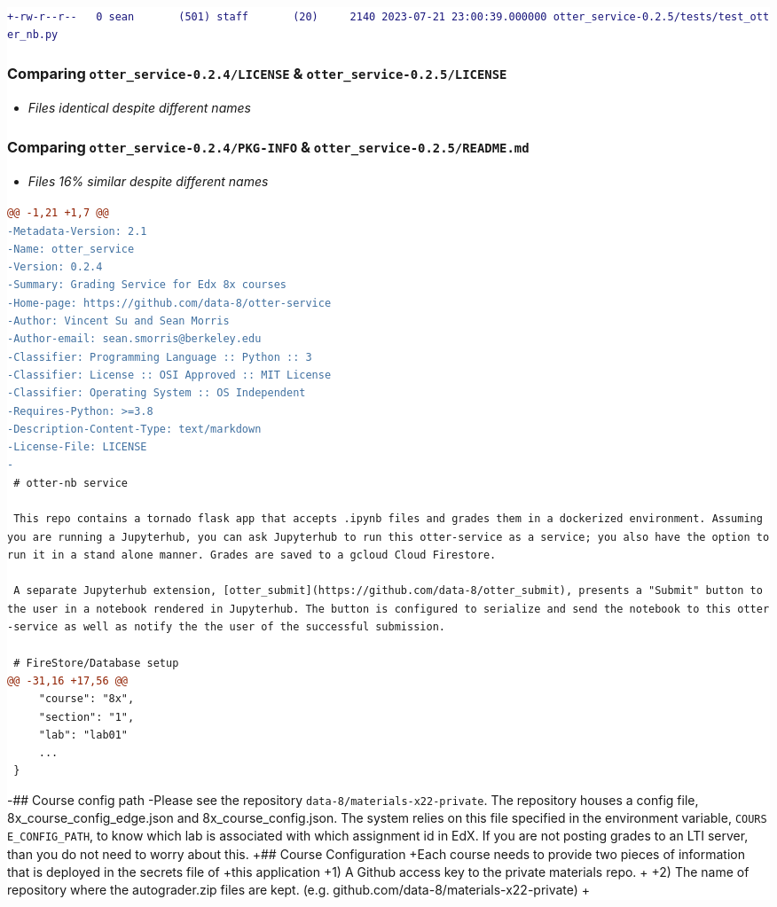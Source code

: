 ```diff
+-rw-r--r--   0 sean       (501) staff       (20)     2140 2023-07-21 23:00:39.000000 otter_service-0.2.5/tests/test_otter_nb.py
```

### Comparing `otter_service-0.2.4/LICENSE` & `otter_service-0.2.5/LICENSE`

 * *Files identical despite different names*

### Comparing `otter_service-0.2.4/PKG-INFO` & `otter_service-0.2.5/README.md`

 * *Files 16% similar despite different names*

```diff
@@ -1,21 +1,7 @@
-Metadata-Version: 2.1
-Name: otter_service
-Version: 0.2.4
-Summary: Grading Service for Edx 8x courses
-Home-page: https://github.com/data-8/otter-service
-Author: Vincent Su and Sean Morris
-Author-email: sean.smorris@berkeley.edu
-Classifier: Programming Language :: Python :: 3
-Classifier: License :: OSI Approved :: MIT License
-Classifier: Operating System :: OS Independent
-Requires-Python: >=3.8
-Description-Content-Type: text/markdown
-License-File: LICENSE
-
 # otter-nb service
 
 This repo contains a tornado flask app that accepts .ipynb files and grades them in a dockerized environment. Assuming you are running a Jupyterhub, you can ask Jupyterhub to run this otter-service as a service; you also have the option to run it in a stand alone manner. Grades are saved to a gcloud Cloud Firestore.
 
 A separate Jupyterhub extension, [otter_submit](https://github.com/data-8/otter_submit), presents a "Submit" button to the user in a notebook rendered in Jupyterhub. The button is configured to serialize and send the notebook to this otter-service as well as notify the the user of the successful submission.
 
 # FireStore/Database setup
@@ -31,16 +17,56 @@
     "course": "8x",
     "section": "1",
     "lab": "lab01"
     ...
 }
 ```
 
-## Course config path
-Please see the repository `data-8/materials-x22-private`. The repository houses a config file, 8x_course_config_edge.json and 8x_course_config.json. The system relies on this file specified in the environment variable, `COURSE_CONFIG_PATH`, to know which lab is associated with which assignment id in EdX. If you are not posting grades to an LTI server, than you do not need to worry about this.
+## Course Configuration
+Each course needs to provide two pieces of information that is deployed in the secrets file of
+this application
+1) A Github access key to the private materials repo.
+
+2) The name of repository where the autograder.zip files are kept. (e.g. github.com/data-8/materials-x22-private)
+